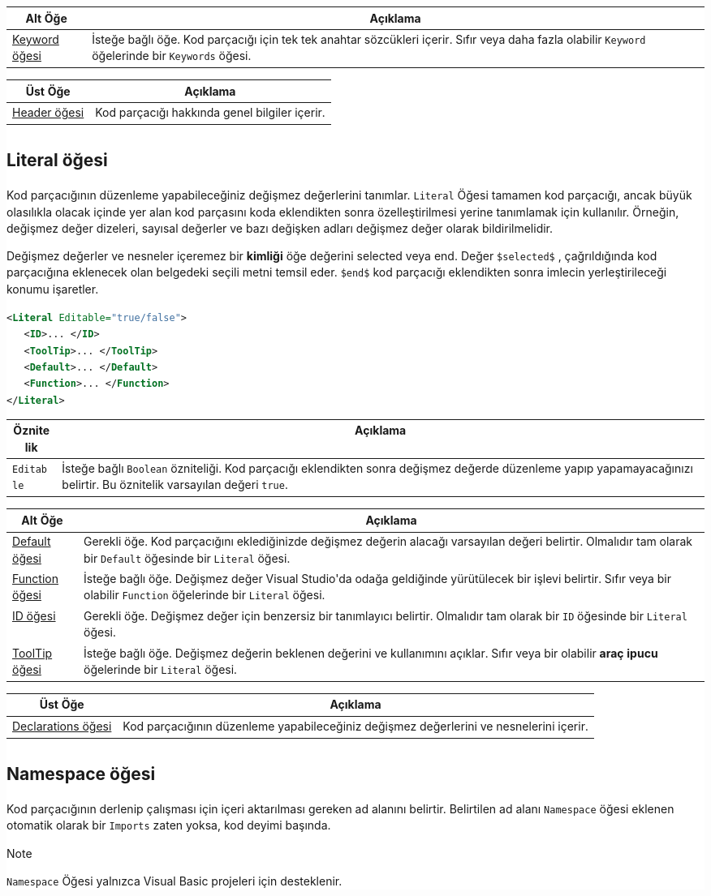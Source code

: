 |Alt Öğe|Açıklama|  
|-------------------|-----------------|  
|[Keyword öğesi](../ide/code-snippets-schema-reference.md#keyword)|İsteğe bağlı öğe. Kod parçacığı için tek tek anahtar sözcükleri içerir. Sıfır veya daha fazla olabilir `Keyword` öğelerinde bir `Keywords` öğesi.|  
  
|Üst Öğe|Açıklama|  
|--------------------|-----------------|  
|[Header öğesi](../ide/code-snippets-schema-reference.md#header)|Kod parçacığı hakkında genel bilgiler içerir.|  
  
##  <a name="literal"></a> Literal öğesi  
 Kod parçacığının düzenleme yapabileceğiniz değişmez değerlerini tanımlar. `Literal` Öğesi tamamen kod parçacığı, ancak büyük olasılıkla olacak içinde yer alan kod parçasını koda eklendikten sonra özelleştirilmesi yerine tanımlamak için kullanılır. Örneğin, değişmez değer dizeleri, sayısal değerler ve bazı değişken adları değişmez değer olarak bildirilmelidir.  
  
 Değişmez değerler ve nesneler içeremez bir **kimliği** öğe değerini selected veya end. Değer `$selected$` , çağrıldığında kod parçacığına eklenecek olan belgedeki seçili metni temsil eder. `$end$` kod parçacığı eklendikten sonra imlecin yerleştirileceği konumu işaretler.  
  
```xml  
<Literal Editable="true/false">  
   <ID>... </ID>  
   <ToolTip>... </ToolTip>  
   <Default>... </Default>  
   <Function>... </Function>  
</Literal>  
```  
  
|Öznitelik|Açıklama|  
|---------------|-----------------|  
|`Editable`|İsteğe bağlı `Boolean` özniteliği. Kod parçacığı eklendikten sonra değişmez değerde düzenleme yapıp yapamayacağınızı belirtir. Bu öznitelik varsayılan değeri `true`.|  
  
|Alt Öğe|Açıklama|  
|-------------------|-----------------|  
|[Default öğesi](../ide/code-snippets-schema-reference.md#default)|Gerekli öğe. Kod parçacığını eklediğinizde değişmez değerin alacağı varsayılan değeri belirtir. Olmalıdır tam olarak bir `Default` öğesinde bir `Literal` öğesi.|  
|[Function öğesi](../ide/code-snippets-schema-reference.md#function)|İsteğe bağlı öğe. Değişmez değer Visual Studio'da odağa geldiğinde yürütülecek bir işlevi belirtir. Sıfır veya bir olabilir `Function` öğelerinde bir `Literal` öğesi.|  
|[ID öğesi](../ide/code-snippets-schema-reference.md#id)|Gerekli öğe. Değişmez değer için benzersiz bir tanımlayıcı belirtir. Olmalıdır tam olarak bir `ID` öğesinde bir `Literal` öğesi.|  
|[ToolTip öğesi](../ide/code-snippets-schema-reference.md#tooltip)|İsteğe bağlı öğe. Değişmez değerin beklenen değerini ve kullanımını açıklar. Sıfır veya bir olabilir **araç ipucu** öğelerinde bir `Literal` öğesi.|  
  
|Üst Öğe|Açıklama|  
|--------------------|-----------------|  
|[Declarations öğesi](../ide/code-snippets-schema-reference.md#declarations)|Kod parçacığının düzenleme yapabileceğiniz değişmez değerlerini ve nesnelerini içerir.|  
  
##  <a name="namespace"></a> Namespace öğesi  
 Kod parçacığının derlenip çalışması için içeri aktarılması gereken ad alanını belirtir. Belirtilen ad alanı `Namespace` öğesi eklenen otomatik olarak bir `Imports` zaten yoksa, kod deyimi başında.  
  
> [!NOTE]
>  `Namespace` Öğesi yalnızca Visual Basic projeleri için desteklenir.  
  
